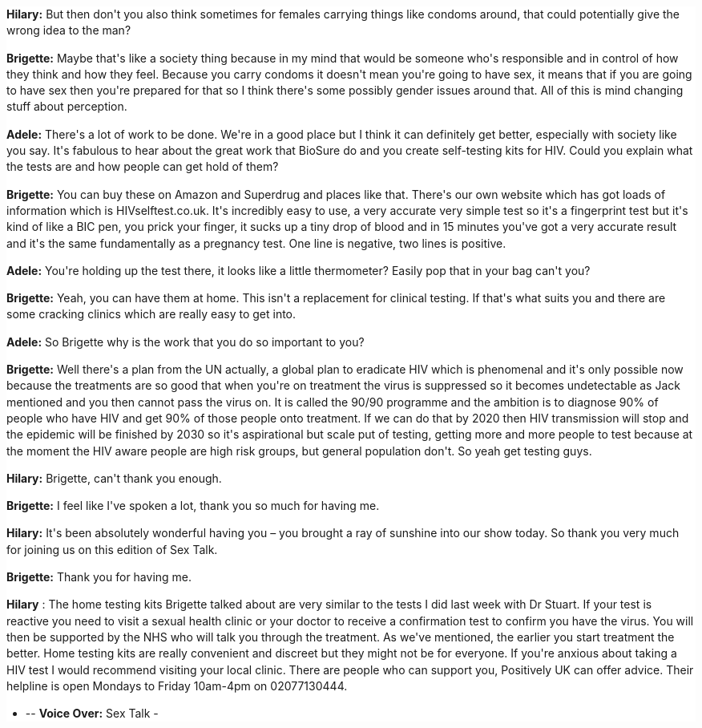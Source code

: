 **Hilary:** But then don&#39;t you also think sometimes for females carrying things like condoms around, that could potentially give the wrong idea to the man?

**Brigette:** Maybe that&#39;s like a society thing because in my mind that would be someone who&#39;s responsible and in control of how they think and how they feel. Because you carry condoms it doesn&#39;t mean you&#39;re going to have sex, it means that if you are going to have sex then you&#39;re prepared for that so I think there&#39;s some possibly gender issues around that. All of this is mind changing stuff about perception.

**Adele:** There&#39;s a lot of work to be done. We&#39;re in a good place but I think it can definitely get better, especially with society like you say. It&#39;s fabulous to hear about the great work that BioSure do and you create self-testing kits for HIV. Could you explain what the tests are and how people can get hold of them?

**Brigette:** You can buy these on Amazon and Superdrug and places like that. There&#39;s our own website which has got loads of information which is HIVselftest.co.uk. It&#39;s incredibly easy to use, a very accurate very simple test so it&#39;s a fingerprint test but it&#39;s kind of like a BIC pen, you prick your finger, it sucks up a tiny drop of blood and in 15 minutes you&#39;ve got a very accurate result and it&#39;s the same fundamentally as a pregnancy test. One line is negative, two lines is positive.

**Adele:** You&#39;re holding up the test there, it looks like a little thermometer? Easily pop that in your bag can&#39;t you?

**Brigette:** Yeah, you can have them at home. This isn&#39;t a replacement for clinical testing. If that&#39;s what suits you and there are some cracking clinics which are really easy to get into.

**Adele:** So Brigette why is the work that you do so important to you?

**Brigette:** Well there&#39;s a plan from the UN actually, a global plan to eradicate HIV which is phenomenal and it&#39;s only possible now because the treatments are so good that when you&#39;re on treatment the virus is suppressed so it becomes undetectable as Jack mentioned and you then cannot pass the virus on. It is called the 90/90 programme and the ambition is to diagnose 90% of people who have HIV and get 90% of those people onto treatment. If we can do that by 2020 then HIV transmission will stop and the epidemic will be finished by 2030 so it&#39;s aspirational but scale put of testing, getting more and more people to test because at the moment the HIV aware people are high risk groups, but general population don&#39;t. So yeah get testing guys.

**Hilary:** Brigette, can&#39;t thank you enough.

**Brigette:** I feel like I&#39;ve spoken a lot, thank you so much for having me.

**Hilary:** It&#39;s been absolutely wonderful having you – you brought a ray of sunshine into our show today. So thank you very much for joining us on this edition of Sex Talk.

**Brigette:** Thank you for having me.

**Hilary** : The home testing kits Brigette talked about are very similar to the tests I did last week with Dr Stuart. If your test is reactive you need to visit a sexual health clinic or your doctor to receive a confirmation test to confirm you have the virus. You will then be supported by the NHS who will talk you through the treatment. As we&#39;ve mentioned, the earlier you start treatment the better. Home testing kits are really convenient and discreet but they might not be for everyone. If you&#39;re anxious about taking a HIV test I would recommend visiting your local clinic. There are people who can support you, Positively UK can offer advice. Their helpline is open Mondays to Friday 10am-4pm on 02077130444.

- -- **Voice Over:** Sex Talk -
